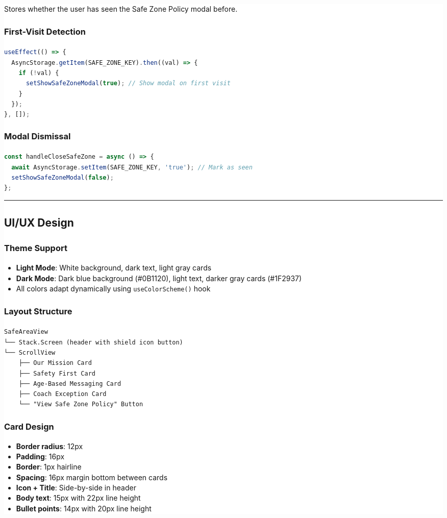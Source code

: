 Stores whether the user has seen the Safe Zone Policy modal before.

### First-Visit Detection
```typescript
useEffect(() => {
  AsyncStorage.getItem(SAFE_ZONE_KEY).then((val) => {
    if (!val) {
      setShowSafeZoneModal(true); // Show modal on first visit
    }
  });
}, []);
```

### Modal Dismissal
```typescript
const handleCloseSafeZone = async () => {
  await AsyncStorage.setItem(SAFE_ZONE_KEY, 'true'); // Mark as seen
  setShowSafeZoneModal(false);
};
```

---

## UI/UX Design

### Theme Support
- **Light Mode**: White background, dark text, light gray cards
- **Dark Mode**: Dark blue background (#0B1120), light text, darker gray cards (#1F2937)
- All colors adapt dynamically using `useColorScheme()` hook

### Layout Structure
```
SafeAreaView
└── Stack.Screen (header with shield icon button)
└── ScrollView
    ├── Our Mission Card
    ├── Safety First Card
    ├── Age-Based Messaging Card
    ├── Coach Exception Card
    └── "View Safe Zone Policy" Button
```

### Card Design
- **Border radius**: 12px
- **Padding**: 16px
- **Border**: 1px hairline
- **Spacing**: 16px margin bottom between cards
- **Icon + Title**: Side-by-side in header
- **Body text**: 15px with 22px line height
- **Bullet points**: 14px with 20px line height
